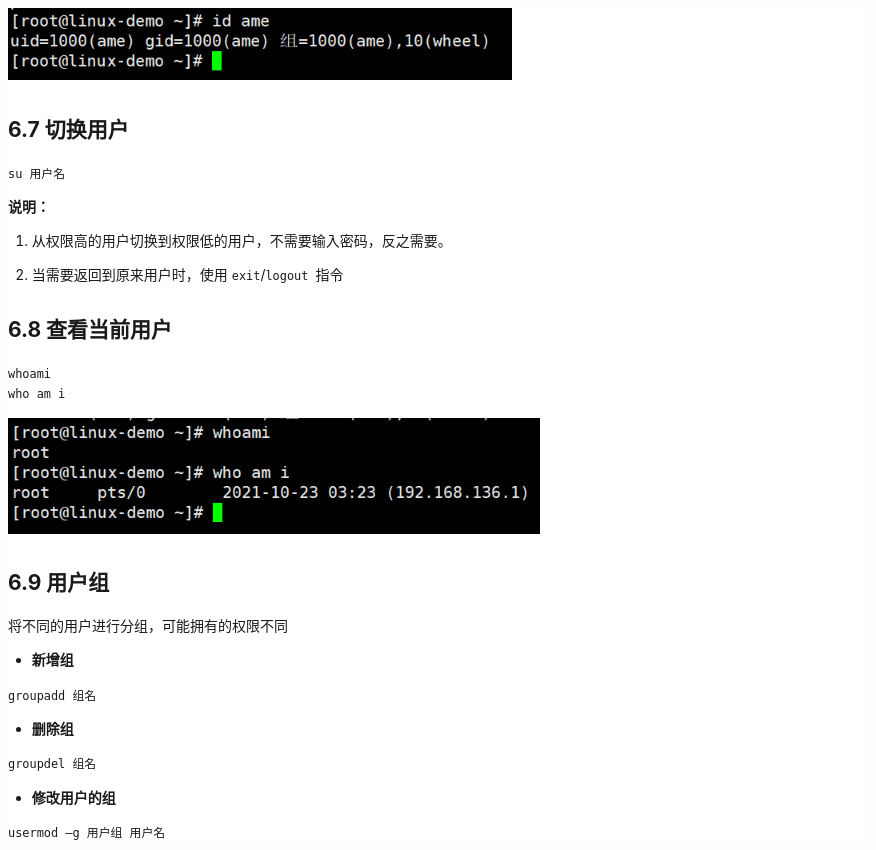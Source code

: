 <img src="Linux.assets/image-20211023161537677.png" alt="image-20211023161537677" style="zoom:80%;" />

## 6.7 切换用户

```
su 用户名
```

**说明：**

1) 从权限高的用户切换到权限低的用户，不需要输入密码，反之需要。 

2) 当需要返回到原来用户时，使用 `exit`/`logout `指令

## 6.8 查看当前用户

```
whoami
who am i
```

<img src="Linux.assets/image-20211023161848678.png" alt="image-20211023161848678" style="zoom:80%;" />

## 6.9 用户组

将不同的用户进行分组，可能拥有的权限不同

- **新增组**

```
groupadd 组名
```

- **删除组**

```
groupdel 组名
```

- **修改用户的组**

```
usermod –g 用户组 用户名
```
